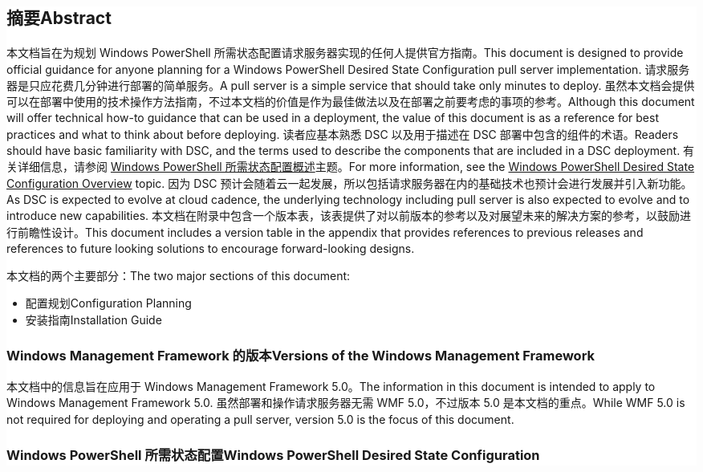 ## <a name="abstract"></a><span data-ttu-id="80013-116">摘要</span><span class="sxs-lookup"><span data-stu-id="80013-116">Abstract</span></span>

<span data-ttu-id="80013-117">本文档旨在为规划 Windows PowerShell 所需状态配置请求服务器实现的任何人提供官方指南。</span><span class="sxs-lookup"><span data-stu-id="80013-117">This document is designed to provide official guidance for anyone planning for a Windows PowerShell Desired State Configuration pull server implementation.</span></span> <span data-ttu-id="80013-118">请求服务器是只应花费几分钟进行部署的简单服务。</span><span class="sxs-lookup"><span data-stu-id="80013-118">A pull server is a simple service that should take only minutes to deploy.</span></span> <span data-ttu-id="80013-119">虽然本文档会提供可以在部署中使用的技术操作方法指南，不过本文档的价值是作为最佳做法以及在部署之前要考虑的事项的参考。</span><span class="sxs-lookup"><span data-stu-id="80013-119">Although this document will offer technical how-to guidance that can be used in a deployment, the value of this document is as a reference for best practices and what to think about before deploying.</span></span>
<span data-ttu-id="80013-120">读者应基本熟悉 DSC 以及用于描述在 DSC 部署中包含的组件的术语。</span><span class="sxs-lookup"><span data-stu-id="80013-120">Readers should have basic familiarity with DSC, and the terms used to describe the components that are included in a DSC deployment.</span></span> <span data-ttu-id="80013-121">有关详细信息，请参阅 [Windows PowerShell 所需状态配置概述](/powershell/scripting/dsc/overview)主题。</span><span class="sxs-lookup"><span data-stu-id="80013-121">For more information, see the [Windows PowerShell Desired State Configuration Overview](/powershell/scripting/dsc/overview)  topic.</span></span>
<span data-ttu-id="80013-122">因为 DSC 预计会随着云一起发展，所以包括请求服务器在内的基础技术也预计会进行发展并引入新功能。</span><span class="sxs-lookup"><span data-stu-id="80013-122">As DSC is expected to evolve at cloud cadence, the underlying technology including pull server is also expected to evolve and to introduce new capabilities.</span></span> <span data-ttu-id="80013-123">本文档在附录中包含一个版本表，该表提供了对以前版本的参考以及对展望未来的解决方案的参考，以鼓励进行前瞻性设计。</span><span class="sxs-lookup"><span data-stu-id="80013-123">This document includes a version table in the appendix that provides references to previous releases and references to future looking solutions to encourage forward-looking designs.</span></span>

<span data-ttu-id="80013-124">本文档的两个主要部分：</span><span class="sxs-lookup"><span data-stu-id="80013-124">The two major sections of this document:</span></span>

- <span data-ttu-id="80013-125">配置规划</span><span class="sxs-lookup"><span data-stu-id="80013-125">Configuration Planning</span></span>
- <span data-ttu-id="80013-126">安装指南</span><span class="sxs-lookup"><span data-stu-id="80013-126">Installation Guide</span></span>

### <a name="versions-of-the-windows-management-framework"></a><span data-ttu-id="80013-127">Windows Management Framework 的版本</span><span class="sxs-lookup"><span data-stu-id="80013-127">Versions of the Windows Management Framework</span></span>

<span data-ttu-id="80013-128">本文档中的信息旨在应用于 Windows Management Framework 5.0。</span><span class="sxs-lookup"><span data-stu-id="80013-128">The information in this document is intended to apply to Windows Management Framework 5.0.</span></span> <span data-ttu-id="80013-129">虽然部署和操作请求服务器无需 WMF 5.0，不过版本 5.0 是本文档的重点。</span><span class="sxs-lookup"><span data-stu-id="80013-129">While WMF 5.0 is not required for deploying and operating a pull server, version 5.0 is the focus of this document.</span></span>

### <a name="windows-powershell-desired-state-configuration"></a><span data-ttu-id="80013-130">Windows PowerShell 所需状态配置</span><span class="sxs-lookup"><span data-stu-id="80013-130">Windows PowerShell Desired State Configuration</span></span>
